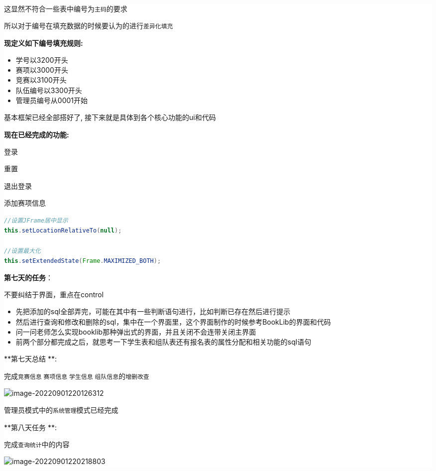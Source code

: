 这显然不符合一些表中编号为`主码`的要求

所以对于编号在填充数据的时候要认为的进行`差异化填充`

**现定义如下编号填充规则:**

- 学号以3200开头
- 赛项以3000开头
- 竞赛以3100开头
- 队伍编号以3300开头
- 管理员编号从0001开始



基本框架已经全部搭好了, 接下来就是具体到各个核心功能的ui和代码

**现在已经完成的功能:**

登录

重置

退出登录

添加赛项信息



```java
//设置JFrame居中显示
this.setLocationRelativeTo(null);

//设置最大化
this.setExtendedState(Frame.MAXIMIZED_BOTH);
```



**第七天的任务**：

不要纠结于界面，重点在control

- 先把添加的sql全部弄完，可能在其中有一些判断语句进行，比如判断已存在然后进行提示
- 然后进行查询和修改和删除的sql，集中在一个界面里，这个界面制作的时候参考BookLib的界面和代码
- 问一问老师怎么实现booklib那种弹出式的界面，并且关闭不会连带关闭主界面
- 前两个部分都完成之后，就思考一下学生表和组队表还有报名表的属性分配和相关功能的sql语句



**第七天总结 **:

完成`竞赛信息` `赛项信息` `学生信息` `组队信息`的`增删改查`

![image-20220901220126312](E:\Typora\ty_Photo\image-20220901220126312.png)

管理员模式中的`系统管理`模式已经完成



**第八天任务 **:

完成`查询统计`中的内容

![image-20220901220218803](E:\Typora\ty_Photo\image-20220901220218803.png)

